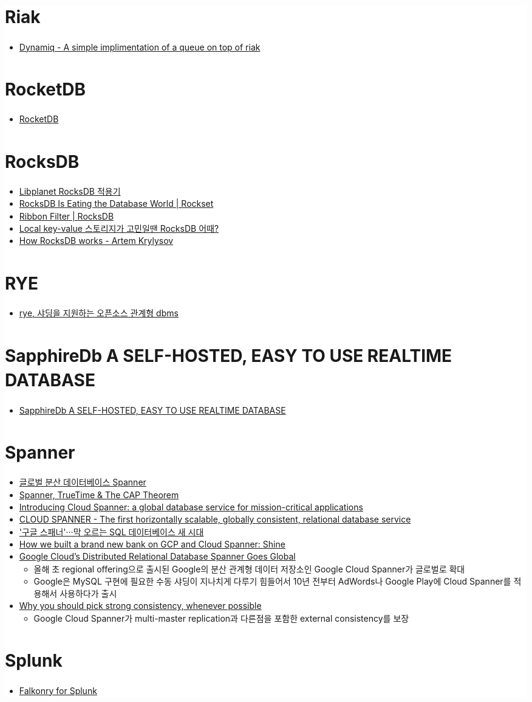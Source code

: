 # Riak
* [Dynamiq - A simple implimentation of a queue on top of riak](https://github.com/Tapjoy/dynamiq)

# RocketDB
* [RocketDB](http://rocketdb.io/)

# RocksDB
* [Libplanet RocksDB 적용기](https://snack.planetarium.dev/kor/2020/04/rocksdb/)
* [RocksDB Is Eating the Database World | Rockset](https://rockset.com/blog/rocksdb-is-eating-the-database-world/)
* [Ribbon Filter | RocksDB](http://rocksdb.org/blog/2021/12/29/ribbon-filter.html)
* [Local key-value 스토리지가 고민일땐 RocksDB 어때?](https://d2.naver.com/helloworld/5053838)
* [How RocksDB works - Artem Krylysov](https://artem.krylysov.com/blog/2023/04/19/how-rocksdb-works/)

# RYE
* [rye, 샤딩을 지원하는 오픈소스 관계형 dbms](https://www.slideshare.net/deview/223rye-dbms)

# SapphireDb A SELF-HOSTED, EASY TO USE REALTIME DATABASE
* [SapphireDb A SELF-HOSTED, EASY TO USE REALTIME DATABASE](https://sapphire-db.com/)

# Spanner
* [글로벌 분산 데이터베이스 Spanner](http://d2.naver.com/helloworld/216593)
* [Spanner, TrueTime & The CAP Theorem](https://cloud.google.com/spanner/docs/whitepapers/SpannerAndCap.pdf)
* [Introducing Cloud Spanner: a global database service for mission-critical applications](https://cloudplatform.googleblog.com/2017/02/introducing-Cloud-Spanner-a-global-database-service-for-mission-critical-applications.html)
* [CLOUD SPANNER - The first horizontally scalable, globally consistent, relational database service](https://cloud.google.com/spanner)
* ['구글 스패너'···막 오르는 SQL 데이터베이스 새 시대](http://www.ciokorea.com/news/34274)
* [How we built a brand new bank on GCP and Cloud Spanner: Shine](https://cloudplatform.googleblog.com/2017/09/how-shine-built-bank-on-gcp-and-cloud-spanner.html)
* [Google Cloud’s Distributed Relational Database Spanner Goes Global](https://thenewstack.io/google-takes-cloud-spanner-global)
  * 올해 초 regional offering으로 출시된 Google의 분산 관계형 데이터 저장소인 Google Cloud Spanner가 글로벌로 확대
  * Google은 MySQL 구현에 필요한 수동 샤딩이 지나치게 다루기 힘들어서 10년 전부터 AdWords나 Google Play에 Cloud Spanner를 적용해서 사용하다가 출시
* [Why you should pick strong consistency, whenever possible](https://cloudplatform.googleblog.com/2018/01/why-you-should-pick-strong-consistency-whenever-possible.html)
  * Google Cloud Spanner가 multi-master replication과 다른점을 포함한 external consistency를 보장

# Splunk
* [Falkonry for Splunk](https://www.youtube.com/watch?v=zJ7NWNel80c)
